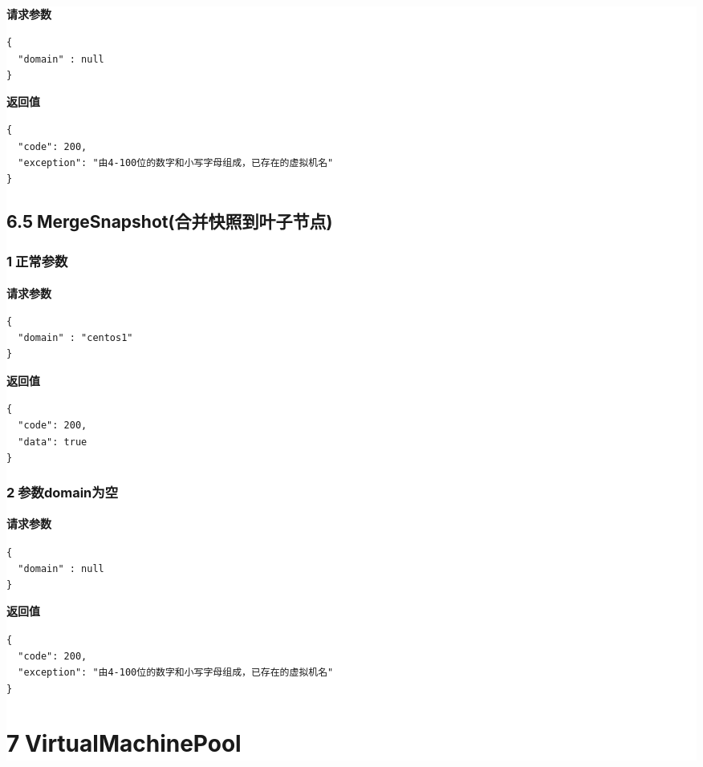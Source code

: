 **请求参数**

```
{
  "domain" : null
}

```
**返回值**

```
{
  "code": 200,
  "exception": "由4-100位的数字和小写字母组成，已存在的虚拟机名"
}

```
## 6.5 MergeSnapshot(合并快照到叶子节点)

### 1 正常参数

**请求参数**

```
{
  "domain" : "centos1"
}

```
**返回值**

```
{
  "code": 200,
  "data": true
}

```
### 2 参数domain为空

**请求参数**

```
{
  "domain" : null
}

```
**返回值**

```
{
  "code": 200,
  "exception": "由4-100位的数字和小写字母组成，已存在的虚拟机名"
}

```
# 7 VirtualMachinePool
